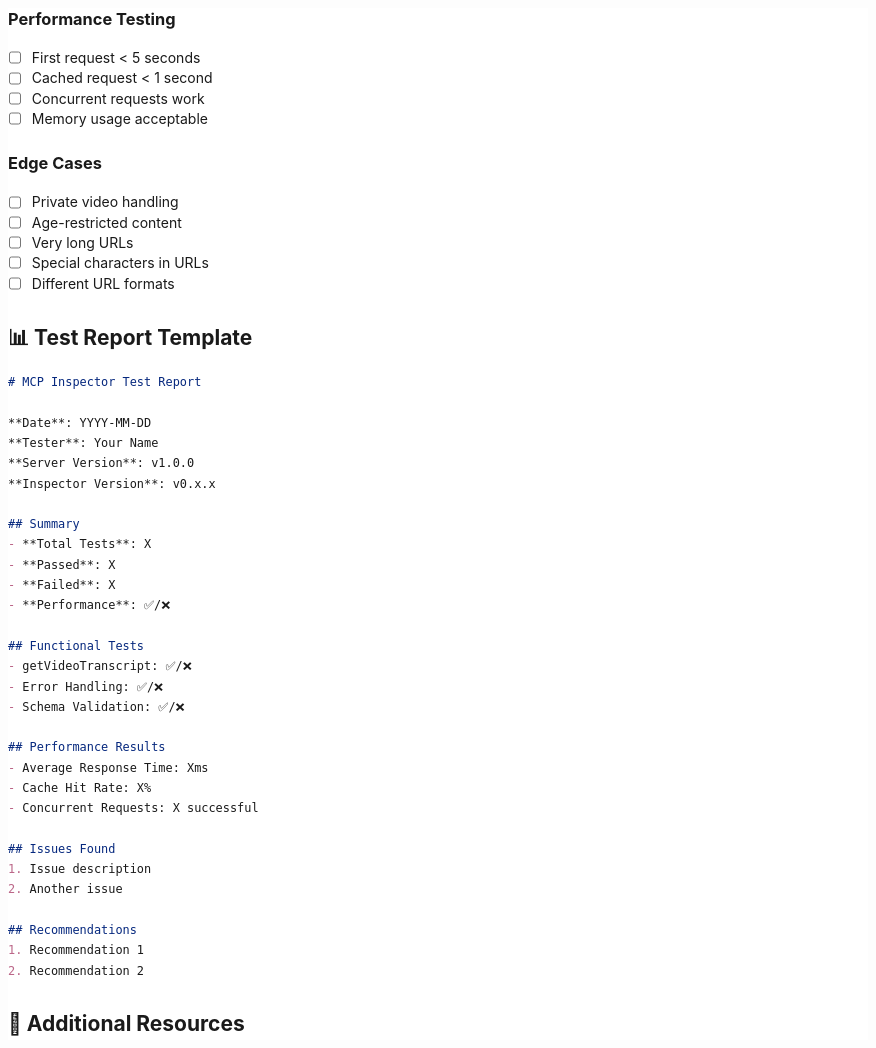 ### Performance Testing
- [ ] First request < 5 seconds
- [ ] Cached request < 1 second
- [ ] Concurrent requests work
- [ ] Memory usage acceptable

### Edge Cases
- [ ] Private video handling
- [ ] Age-restricted content
- [ ] Very long URLs
- [ ] Special characters in URLs
- [ ] Different URL formats

## 📊 Test Report Template

```markdown
# MCP Inspector Test Report

**Date**: YYYY-MM-DD
**Tester**: Your Name
**Server Version**: v1.0.0
**Inspector Version**: v0.x.x

## Summary
- **Total Tests**: X
- **Passed**: X
- **Failed**: X
- **Performance**: ✅/❌

## Functional Tests
- getVideoTranscript: ✅/❌
- Error Handling: ✅/❌
- Schema Validation: ✅/❌

## Performance Results
- Average Response Time: Xms
- Cache Hit Rate: X%
- Concurrent Requests: X successful

## Issues Found
1. Issue description
2. Another issue

## Recommendations
1. Recommendation 1
2. Recommendation 2
```

## 🔗 Additional Resources
